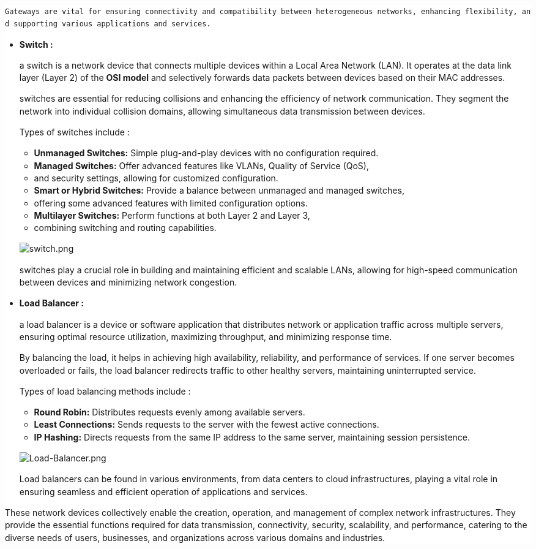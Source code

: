     Gateways are vital for ensuring connectivity and compatibility between heterogeneous networks, enhancing flexibility, and supporting various applications and services.

- **Switch :**
    
    a switch is a network device that connects multiple devices within a Local Area Network (LAN).
  It operates at the data link layer (Layer 2) of the **OSI model** and selectively forwards data packets between devices based on their MAC addresses.
    
    switches are essential for reducing collisions and enhancing the efficiency of network communication.
  They segment the network into individual collision domains, allowing simultaneous data transmission between devices.
    
    Types of switches include :
    
    - **Unmanaged Switches:** Simple plug-and-play devices with no configuration required.
    - **Managed Switches:** Offer advanced features like VLANs, Quality of Service (QoS),
    -  and security settings, allowing for customized configuration.
    - **Smart or Hybrid Switches:** Provide a balance between unmanaged and managed switches,
    - offering some advanced features with limited configuration options.
    - **Multilayer Switches:** Perform functions at both Layer 2 and Layer 3,
    -  combining switching and routing capabilities.

    ![switch.png](https://s3-us-west-2.amazonaws.com/secure.notion-static.com/d4a08d92-9344-43c9-9a7e-88bd165ea667/switch.png)
    
    switches play a crucial role in building and maintaining efficient and scalable LANs,
  allowing for high-speed communication between devices and minimizing network congestion.

- **Load Balancer :**
    
    a load balancer is a device or software application that distributes
  network or application traffic across multiple servers, ensuring optimal resource utilization,
   maximizing throughput, and minimizing response time.
    
    By balancing the load, it helps in achieving high availability, reliability,
   and performance of services. If one server becomes overloaded or fails,
   the load balancer redirects traffic to other healthy servers, maintaining uninterrupted service.
    
    Types of load balancing methods include :
    
    - **Round Robin:** Distributes requests evenly among available servers.
    - **Least Connections:** Sends requests to the server with the fewest active connections.
    - **IP Hashing:** Directs requests from the same IP address to the same server, maintaining session persistence.
    
    ![Load-Balancer.png](https://s3-us-west-2.amazonaws.com/secure.notion-static.com/5e1adfa6-cdf8-49d6-a537-780146f27b02/Load-Balancer.png)
    
    Load balancers can be found in various environments,
   from data centers to cloud infrastructures, playing a vital role in ensuring
   seamless and efficient operation of applications and services.

These network devices collectively enable the creation, operation,
and management of complex network infrastructures. They provide the essential functions
required for data transmission, connectivity, security, scalability, and performance, 
catering to the diverse needs of users, businesses, and organizations across various domains and industries.
